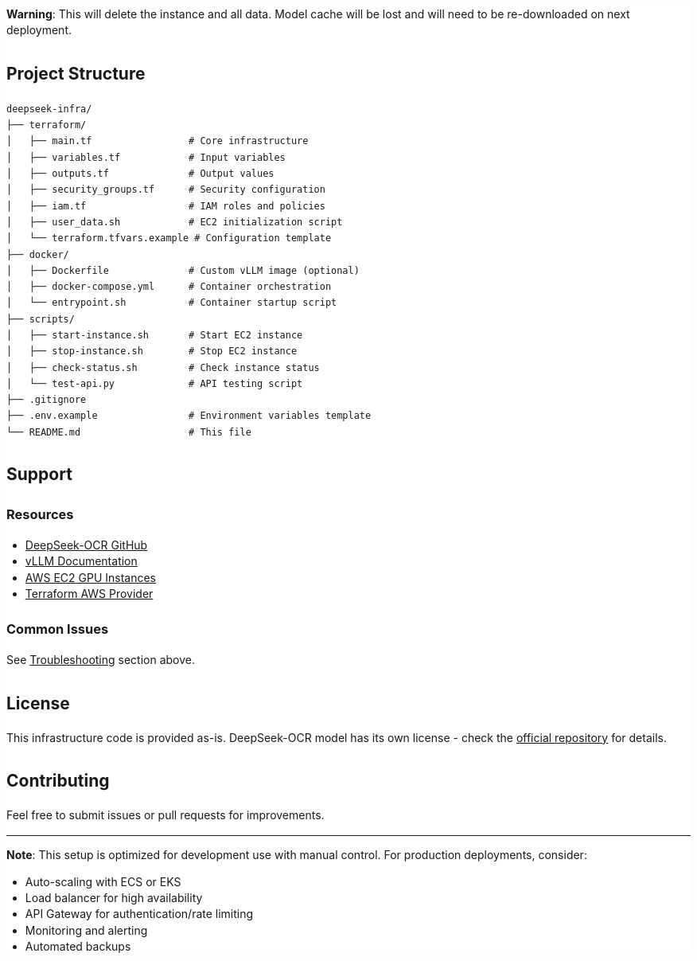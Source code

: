 **Warning**: This will delete the instance and all data. Model cache will be lost and will need to be re-downloaded on next deployment.

## Project Structure

```
deepseek-infra/
├── terraform/
│   ├── main.tf                 # Core infrastructure
│   ├── variables.tf            # Input variables
│   ├── outputs.tf              # Output values
│   ├── security_groups.tf      # Security configuration
│   ├── iam.tf                  # IAM roles and policies
│   ├── user_data.sh            # EC2 initialization script
│   └── terraform.tfvars.example # Configuration template
├── docker/
│   ├── Dockerfile              # Custom vLLM image (optional)
│   ├── docker-compose.yml      # Container orchestration
│   └── entrypoint.sh           # Container startup script
├── scripts/
│   ├── start-instance.sh       # Start EC2 instance
│   ├── stop-instance.sh        # Stop EC2 instance
│   ├── check-status.sh         # Check instance status
│   └── test-api.py             # API testing script
├── .gitignore
├── .env.example                # Environment variables template
└── README.md                   # This file
```

## Support

### Resources

- [DeepSeek-OCR GitHub](https://github.com/deepseek-ai/DeepSeek-OCR)
- [vLLM Documentation](https://docs.vllm.ai/)
- [AWS EC2 GPU Instances](https://aws.amazon.com/ec2/instance-types/)
- [Terraform AWS Provider](https://registry.terraform.io/providers/hashicorp/aws/latest/docs)

### Common Issues

See [Troubleshooting](#troubleshooting) section above.

## License

This infrastructure code is provided as-is. DeepSeek-OCR model has its own license - check the [official repository](https://github.com/deepseek-ai/DeepSeek-OCR) for details.

## Contributing

Feel free to submit issues or pull requests for improvements.

---

**Note**: This setup is optimized for development use with manual control. For production deployments, consider:
- Auto-scaling with ECS or EKS
- Load balancer for high availability
- API Gateway for authentication/rate limiting
- Monitoring and alerting
- Automated backups
